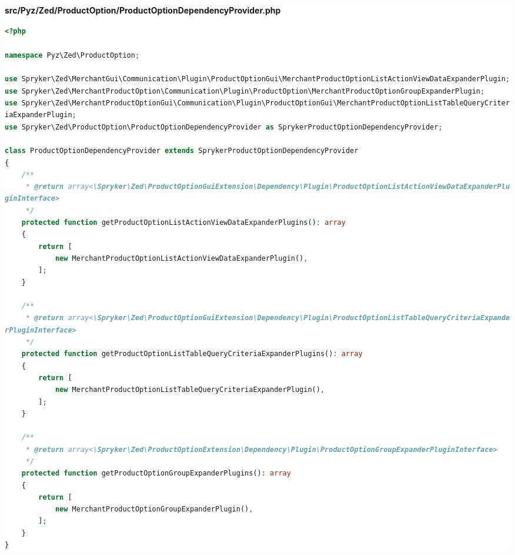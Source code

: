 
**src/Pyz/Zed/ProductOption/ProductOptionDependencyProvider.php**

```php
<?php

namespace Pyz\Zed\ProductOption;

use Spryker\Zed\MerchantGui\Communication\Plugin\ProductOptionGui\MerchantProductOptionListActionViewDataExpanderPlugin;
use Spryker\Zed\MerchantProductOption\Communication\Plugin\ProductOption\MerchantProductOptionGroupExpanderPlugin;
use Spryker\Zed\MerchantProductOptionGui\Communication\Plugin\ProductOptionGui\MerchantProductOptionListTableQueryCriteriaExpanderPlugin;
use Spryker\Zed\ProductOption\ProductOptionDependencyProvider as SprykerProductOptionDependencyProvider;

class ProductOptionDependencyProvider extends SprykerProductOptionDependencyProvider
{
    /**
     * @return array<\Spryker\Zed\ProductOptionGuiExtension\Dependency\Plugin\ProductOptionListActionViewDataExpanderPluginInterface>
     */
    protected function getProductOptionListActionViewDataExpanderPlugins(): array
    {
        return [
            new MerchantProductOptionListActionViewDataExpanderPlugin(),
        ];
    }

    /**
     * @return array<\Spryker\Zed\ProductOptionGuiExtension\Dependency\Plugin\ProductOptionListTableQueryCriteriaExpanderPluginInterface>
     */
    protected function getProductOptionListTableQueryCriteriaExpanderPlugins(): array
    {
        return [
            new MerchantProductOptionListTableQueryCriteriaExpanderPlugin(),
        ];
    }

    /**
     * @return array<\Spryker\Zed\ProductOptionExtension\Dependency\Plugin\ProductOptionGroupExpanderPluginInterface>
     */
    protected function getProductOptionGroupExpanderPlugins(): array
    {
        return [
            new MerchantProductOptionGroupExpanderPlugin(),
        ];
    }
}
```
